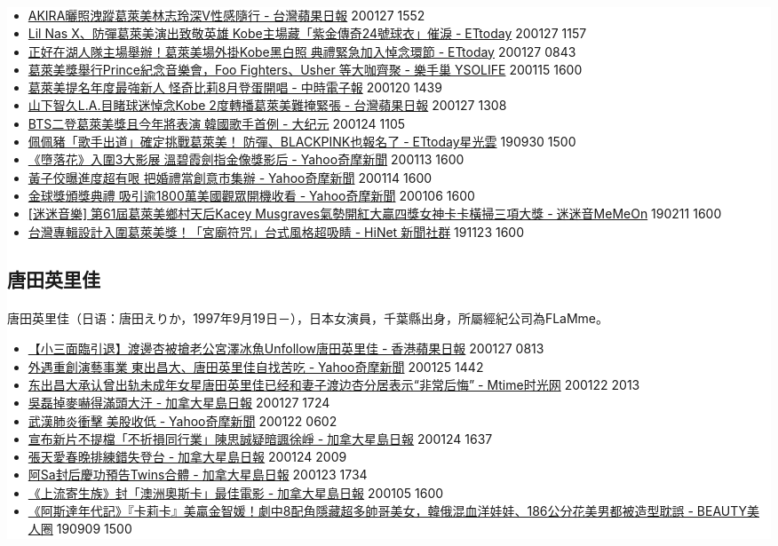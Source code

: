 - [AKIRA曬照洩蹤葛萊美林志玲深V性感隨行 - 台灣蘋果日報](https://tw.appledaily.com/entertainment/20200127/JSXENCSOJYT6DC3QTKR27OR3HQ/ "AKIRA曬照洩蹤葛萊美林志玲深V性感隨行 - 台灣蘋果日報") 200127 1552
- [Lil Nas X、防彈葛萊美演出致敬英雄 Kobe主場藏「紫金傳奇24號球衣」催淚 - ETtoday](https://www.ettoday.net/news/20200127/1633161.htm "Lil Nas X、防彈葛萊美演出致敬英雄 Kobe主場藏「紫金傳奇24號球衣」催淚 - ETtoday") 200127 1157
- [正好在湖人隊主場舉辦！葛萊美場外掛Kobe黑白照 典禮緊急加入悼念環節 - ETtoday](https://www.ettoday.net/news/20200127/1633087.htm "正好在湖人隊主場舉辦！葛萊美場外掛Kobe黑白照 典禮緊急加入悼念環節 - ETtoday") 200127 0843
- [葛萊美獎舉行Prince紀念音樂會，Foo Fighters、Usher 等大咖齊聚 - 樂手巢 YSOLIFE](https://ysolife.com/grammy-prince-tribute-concert/ "葛萊美獎舉行Prince紀念音樂會，Foo Fighters、Usher 等大咖齊聚 - 樂手巢 YSOLIFE") 200115 1600
- [葛萊美提名年度最強新人 怪奇比莉8月登蛋開唱 - 中時電子報](https://www.chinatimes.com/realtimenews/20200120002264-260404 "葛萊美提名年度最強新人 怪奇比莉8月登蛋開唱 - 中時電子報") 200120 1439
- [山下智久L.A.目睹球迷悼念Kobe 2度轉播葛萊美難掩緊張 - 台灣蘋果日報](https://tw.appledaily.com/entertainment/20200127/26A3UAHNIZD73USMVAKSOA7ELY/ "山下智久L.A.目睹球迷悼念Kobe 2度轉播葛萊美難掩緊張 - 台灣蘋果日報") 200127 1308
- [BTS二登葛萊美獎且今年將表演 韓國歌手首例 - 大纪元](https://www.epochtimes.com/gb/20/1/24/n11817385.htm "BTS二登葛萊美獎且今年將表演 韓國歌手首例 - 大纪元") 200124 1105
- [佩佩豬「歌手出道」確定挑戰葛萊美！ 防彈、BLACKPINK也報名了 - ETtoday星光雲](https://star.ettoday.net/news/1546675 "佩佩豬「歌手出道」確定挑戰葛萊美！ 防彈、BLACKPINK也報名了 - ETtoday星光雲") 190930 1500
- [《墮落花》入圍3大影展 溫碧霞劍指金像獎影后 - Yahoo奇摩新聞](https://tw.news.yahoo.com/video/%E5%A2%AE%E8%90%BD%E8%8A%B1-%E5%85%A5%E5%9C%8D3%E5%A4%A7%E5%BD%B1%E5%B1%95-%E6%BA%AB%E7%A2%A7%E9%9C%9E%E5%8A%8D%E6%8C%87%E9%87%91%E5%83%8F%E7%8D%8E%E5%BD%B1%E5%90%8E-005000459.html "《墮落花》入圍3大影展 溫碧霞劍指金像獎影后 - Yahoo奇摩新聞") 200113 1600
- [黃子佼曝進度超有哏 把婚禮當創意市集辦 - Yahoo奇摩新聞](https://tw.news.yahoo.com/%E9%BB%83%E5%AD%90%E4%BD%BC%E6%9B%9D%E9%80%B2%E5%BA%A6%E8%B6%85%E6%9C%89%E5%93%8F-%E6%8A%8A%E5%A9%9A%E7%A6%AE%E7%95%B6%E5%89%B5%E6%84%8F%E5%B8%82%E9%9B%86%E8%BE%A6-010000809.html "黃子佼曝進度超有哏 把婚禮當創意市集辦 - Yahoo奇摩新聞") 200114 1600
- [金球獎頒獎典禮 吸引逾1800萬美國觀眾開機收看 - Yahoo奇摩新聞](https://tw.news.yahoo.com/%E9%87%91%E7%90%83%E7%8D%8E%E9%A0%92%E7%8D%8E%E5%85%B8%E7%A6%AE-%E5%90%B8%E5%BC%95%E9%80%BE1800%E8%90%AC%E7%BE%8E%E5%9C%8B%E8%A7%80%E7%9C%BE%E9%96%8B%E6%A9%9F%E6%94%B6%E7%9C%8B-042755003.html "金球獎頒獎典禮 吸引逾1800萬美國觀眾開機收看 - Yahoo奇摩新聞") 200106 1600
- [[迷迷音樂] 第61屆葛萊美鄉村天后Kacey Musgraves氣勢開紅大贏四獎女神卡卡橫掃三項大獎 - 迷迷音MeMeOn](https://memeon-music.com/2019/02/11/grammy-award-2/ "[迷迷音樂] 第61屆葛萊美鄉村天后Kacey Musgraves氣勢開紅大贏四獎女神卡卡橫掃三項大獎 - 迷迷音MeMeOn") 190211 1600
- [台灣專輯設計入圍葛萊美獎！「宮廟符咒」台式風格超吸睛 - HiNet 新聞社群](https://times.hinet.net/news/22665307 "台灣專輯設計入圍葛萊美獎！「宮廟符咒」台式風格超吸睛 - HiNet 新聞社群") 191123 1600

## 唐田英里佳

唐田英里佳（日语：唐田えりか，1997年9月19日－），日本女演員，千葉縣出身，所屬經紀公司為FLaMme。
- [【小三面臨引退】渡邊杏被搶老公宮澤冰魚Unfollow唐田英里佳 - 香港蘋果日報](https://hk.appledaily.com/entertainment/20200127/TPGWP6BLGEZ5PLVWCJ3DZBOQSE/ "【小三面臨引退】渡邊杏被搶老公宮澤冰魚Unfollow唐田英里佳 - 香港蘋果日報") 200127 0813
- [外遇重創演藝事業 東出昌大、唐田英里佳自找苦吃 - Yahoo奇摩新聞](https://tw.news.yahoo.com/%E5%A4%96%E9%81%87%E9%87%8D%E5%89%B5%E6%BC%94%E8%97%9D%E4%BA%8B%E6%A5%AD-%E6%9D%B1%E5%87%BA%E6%98%8C%E5%A4%A7%E5%94%90%E7%94%B0%E8%8B%B1%E9%87%8C%E4%BD%B3%E8%87%AA%E6%89%BE%E8%8B%A6%E5%90%83-064223419.html "外遇重創演藝事業 東出昌大、唐田英里佳自找苦吃 - Yahoo奇摩新聞") 200125 1442
- [东出昌大承认曾出轨未成年女星唐田英里佳已经和妻子渡边杏分居表示“非常后悔” - Mtime时光网](http://news.mtime.com/2020/01/22/1600829.html "东出昌大承认曾出轨未成年女星唐田英里佳已经和妻子渡边杏分居表示“非常后悔” - Mtime时光网") 200122 2013
- [吳磊掉麥嚇得滿頭大汗 - 加拿大星島日報](https://www.singtao.ca/4059819/2020-01-27/post-%E5%90%B3%E7%A3%8A%E6%8E%89%E9%BA%A5%E5%9A%87%E5%BE%97%E6%BB%BF%E9%A0%AD%E5%A4%A7%E6%B1%97/ "吳磊掉麥嚇得滿頭大汗 - 加拿大星島日報") 200127 1724
- [武漢肺炎衝擊 美股收低 - Yahoo奇摩新聞](https://tw.news.yahoo.com/%E6%AD%A6%E6%BC%A2%E8%82%BA%E7%82%8E%E8%A1%9D%E6%93%8A-%E7%BE%8E%E8%82%A1%E6%94%B6%E4%BD%8E-220258369.html "武漢肺炎衝擊 美股收低 - Yahoo奇摩新聞") 200122 0602
- [宣布新片不提檔「不折損同行業」陳思誠疑暗諷徐崢 - 加拿大星島日報](https://www.singtao.ca/4055584/2020-01-24/post-%E5%AE%A3%E5%B8%83%E6%96%B0%E7%89%87%E4%B8%8D%E6%8F%90%E6%AA%94-%E3%80%8C%E4%B8%8D%E6%8A%98%E6%90%8D%E5%90%8C%E8%A1%8C%E6%A5%AD%E3%80%8D%E9%99%B3%E6%80%9D%E8%AA%A0%E7%96%91%E6%9A%97%E8%AB%B7%E5%BE%90/ "宣布新片不提檔「不折損同行業」陳思誠疑暗諷徐崢 - 加拿大星島日報") 200124 1637
- [張天愛春晚排練錯失登台 - 加拿大星島日報](https://www.singtao.ca/4055559/2020-01-24/post-%E5%BC%B5%E5%A4%A9%E6%84%9B%E6%98%A5%E6%99%9A%E6%8E%92%E7%B7%B4%E9%8C%AF%E5%A4%B1%E7%99%BB%E5%8F%B0/ "張天愛春晚排練錯失登台 - 加拿大星島日報") 200124 2009
- [阿Sa封后慶功預告Twins合體 - 加拿大星島日報](https://www.singtao.ca/4052582/2020-01-23/post-%E9%98%BFsa%E5%B0%81%E5%90%8E%E6%85%B6%E5%8A%9F-%E9%A0%90%E5%91%8Atwins%E5%90%88%E9%AB%94/ "阿Sa封后慶功預告Twins合體 - 加拿大星島日報") 200123 1734
- [《上流寄生族》封「澳洲奧斯卡」最佳電影 - 加拿大星島日報](https://www.singtao.ca/4018580/2020-01-05/news-%E3%80%8A%E4%B8%8A%E6%B5%81%E5%AF%84%E7%94%9F%E6%97%8F%E3%80%8B%E5%B0%81%E3%80%8C%E6%BE%B3%E6%B4%B2%E5%A5%A7%E6%96%AF%E5%8D%A1%E3%80%8D%E6%9C%80%E4%BD%B3%E9%9B%BB%E5%BD%B1/ "《上流寄生族》封「澳洲奧斯卡」最佳電影 - 加拿大星島日報") 200105 1600
- [《阿斯達年代記》『卡莉卡』美贏金智媛！劇中8配角隱藏超多帥哥美女，韓俄混血洋娃娃、186公分花美男都被造型耽誤 - BEAUTY美人圈](https://www.beauty321.com/post/27040 "《阿斯達年代記》『卡莉卡』美贏金智媛！劇中8配角隱藏超多帥哥美女，韓俄混血洋娃娃、186公分花美男都被造型耽誤 - BEAUTY美人圈") 190909 1500